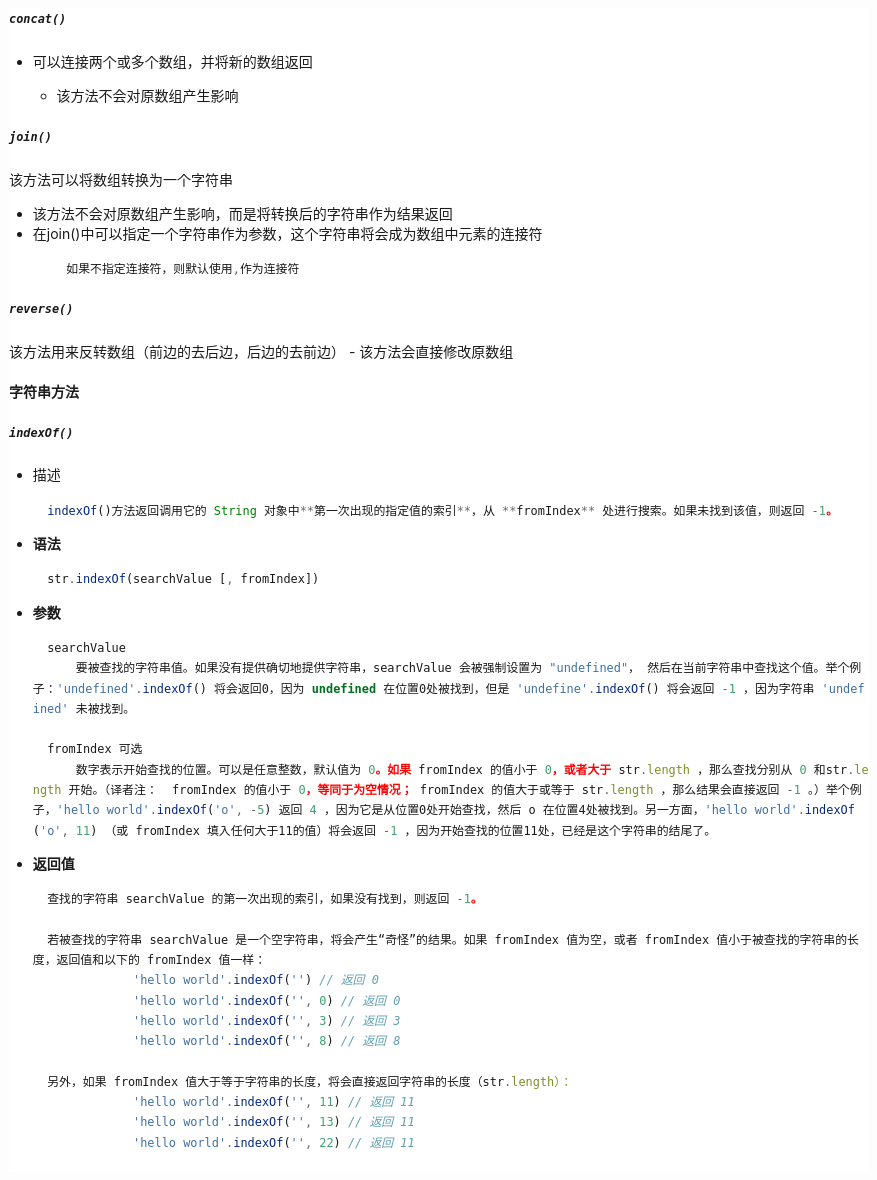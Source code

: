 ##### `concat()`

- 可以连接两个或多个数组，并将新的数组返回

  - 该方法不会对原数组产生影响



##### `join()`

该方法可以将数组转换为一个字符串

 - 该方法不会对原数组产生影响，而是将转换后的字符串作为结果返回
 - 在join()中可以指定一个字符串作为参数，这个字符串将会成为数组中元素的连接符

```js
		如果不指定连接符，则默认使用,作为连接符
```



##### `reverse()`

 该方法用来反转数组（前边的去后边，后边的去前边）
  	- 该方法会直接修改原数组



#### 字符串方法

##### `indexOf()`

- 描述

  ```js
    indexOf()方法返回调用它的 String 对象中**第一次出现的指定值的索引**，从 **fromIndex** 处进行搜索。如果未找到该值，则返回 -1。
  ```

- **语法**

  ```js
    str.indexOf(searchValue [, fromIndex])
  ```

- **参数**

  ```js
    searchValue
        要被查找的字符串值。如果没有提供确切地提供字符串，searchValue 会被强制设置为 "undefined"， 然后在当前字符串中查找这个值。举个例子：'undefined'.indexOf() 将会返回0，因为 undefined 在位置0处被找到，但是 'undefine'.indexOf() 将会返回 -1 ，因为字符串 'undefined' 未被找到。
        
    fromIndex 可选
        数字表示开始查找的位置。可以是任意整数，默认值为 0。如果 fromIndex 的值小于 0，或者大于 str.length ，那么查找分别从 0 和str.length 开始。（译者注：  fromIndex 的值小于 0，等同于为空情况； fromIndex 的值大于或等于 str.length ，那么结果会直接返回 -1 。）举个例子，'hello world'.indexOf('o', -5) 返回 4 ，因为它是从位置0处开始查找，然后 o 在位置4处被找到。另一方面，'hello world'.indexOf('o', 11) （或 fromIndex 填入任何大于11的值）将会返回 -1 ，因为开始查找的位置11处，已经是这个字符串的结尾了。 
  ```

- **返回值**

  ```js
    查找的字符串 searchValue 的第一次出现的索引，如果没有找到，则返回 -1。
    
    若被查找的字符串 searchValue 是一个空字符串，将会产生“奇怪”的结果。如果 fromIndex 值为空，或者 fromIndex 值小于被查找的字符串的长度，返回值和以下的 fromIndex 值一样：
    			'hello world'.indexOf('') // 返回 0
    			'hello world'.indexOf('', 0) // 返回 0
    			'hello world'.indexOf('', 3) // 返回 3
    			'hello world'.indexOf('', 8) // 返回 8
    			
    另外，如果 fromIndex 值大于等于字符串的长度，将会直接返回字符串的长度（str.length）：
    			'hello world'.indexOf('', 11) // 返回 11
    			'hello world'.indexOf('', 13) // 返回 11
    			'hello world'.indexOf('', 22) // 返回 11
    			
  ```